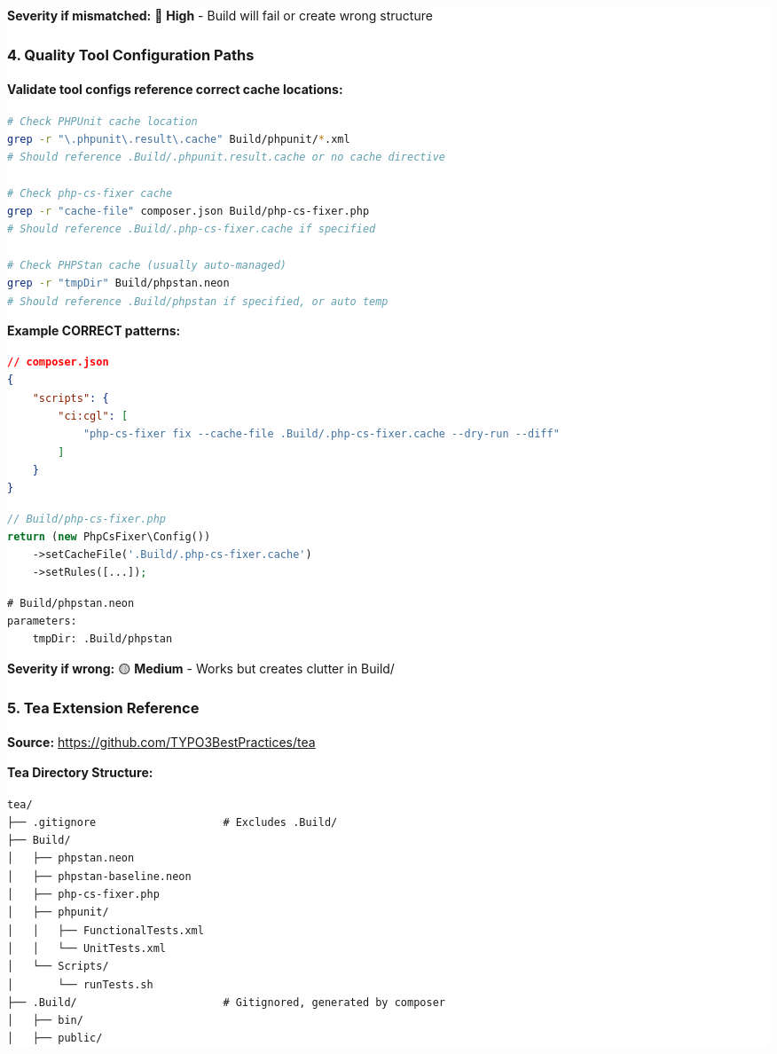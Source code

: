 **Severity if mismatched:** 🔴 **High** - Build will fail or create wrong structure

### 4. Quality Tool Configuration Paths

**Validate tool configs reference correct cache locations:**

```bash
# Check PHPUnit cache location
grep -r "\.phpunit\.result\.cache" Build/phpunit/*.xml
# Should reference .Build/.phpunit.result.cache or no cache directive

# Check php-cs-fixer cache
grep -r "cache-file" composer.json Build/php-cs-fixer.php
# Should reference .Build/.php-cs-fixer.cache if specified

# Check PHPStan cache (usually auto-managed)
grep -r "tmpDir" Build/phpstan.neon
# Should reference .Build/phpstan if specified, or auto temp
```

**Example CORRECT patterns:**

```json
// composer.json
{
    "scripts": {
        "ci:cgl": [
            "php-cs-fixer fix --cache-file .Build/.php-cs-fixer.cache --dry-run --diff"
        ]
    }
}
```

```php
// Build/php-cs-fixer.php
return (new PhpCsFixer\Config())
    ->setCacheFile('.Build/.php-cs-fixer.cache')
    ->setRules([...]);
```

```neon
# Build/phpstan.neon
parameters:
    tmpDir: .Build/phpstan
```

**Severity if wrong:** 🟡 **Medium** - Works but creates clutter in Build/

### 5. Tea Extension Reference

**Source:** https://github.com/TYPO3BestPractices/tea

**Tea Directory Structure:**

```
tea/
├── .gitignore                    # Excludes .Build/
├── Build/
│   ├── phpstan.neon
│   ├── phpstan-baseline.neon
│   ├── php-cs-fixer.php
│   ├── phpunit/
│   │   ├── FunctionalTests.xml
│   │   └── UnitTests.xml
│   └── Scripts/
│       └── runTests.sh
├── .Build/                       # Gitignored, generated by composer
│   ├── bin/
│   ├── public/
```
